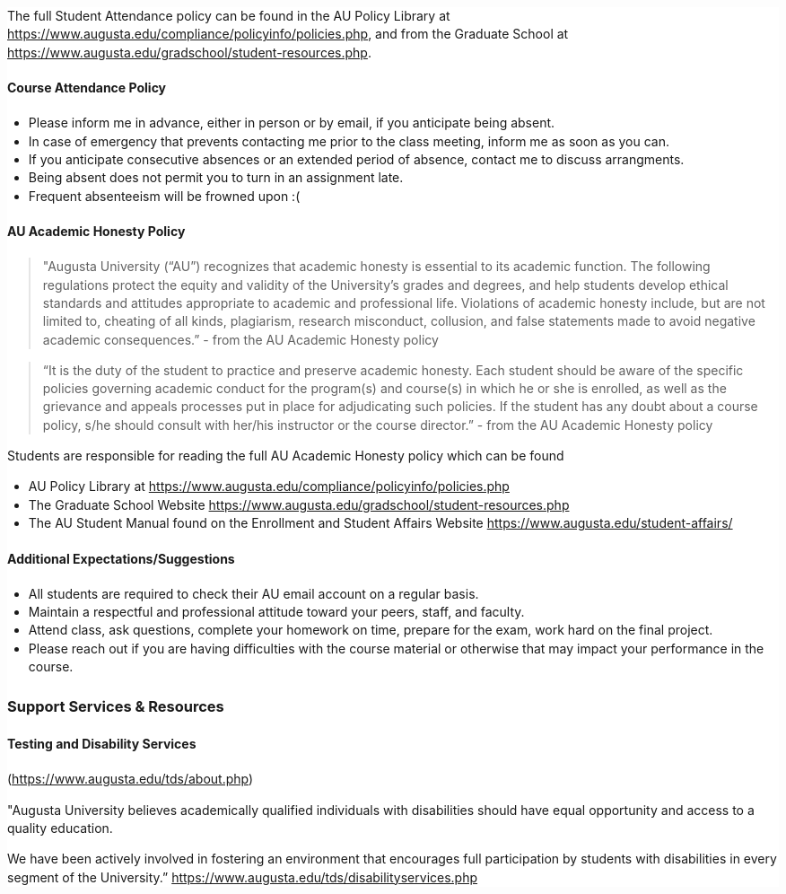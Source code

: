 The full Student Attendance policy can be found in the AU Policy Library at https://www.augusta.edu/compliance/policyinfo/policies.php, 
and from the Graduate School at https://www.augusta.edu/gradschool/student-resources.php.

#### Course Attendance Policy

- Please inform me in advance, either in person or by email, if you anticipate being absent.
- In case of emergency that prevents contacting me prior to the class meeting, inform me as soon as you can.
- If you anticipate consecutive absences or an extended period of absence, contact me to discuss arrangments.
- Being absent does not permit you to turn in an assignment late.
- Frequent absenteeism will be frowned upon :(

#### AU Academic Honesty Policy

> "Augusta University (“AU”) recognizes that academic honesty is essential to its academic function. The following regulations protect the equity and validity of the University’s grades and degrees, and help students develop ethical standards and attitudes appropriate to academic and professional life. Violations of academic honesty include, but are not limited to, cheating of all kinds, plagiarism, research misconduct, collusion, and false statements made to avoid negative academic consequences.” - from the AU Academic Honesty policy 

> “It is the duty of the student to practice and preserve academic honesty. Each student should be aware of the specific policies governing academic conduct for the program(s) and course(s) in which he or she is enrolled, as well as the grievance and appeals processes put in place for adjudicating such policies. If the student has any doubt about a course policy, s/he should consult with her/his instructor or the course director.” - from the AU Academic Honesty policy 

Students are responsible for reading the full AU Academic Honesty policy which can be found 

- AU Policy Library at https://www.augusta.edu/compliance/policyinfo/policies.php
- The Graduate School Website https://www.augusta.edu/gradschool/student-resources.php  
- The AU Student Manual found on the Enrollment and Student Affairs Website https://www.augusta.edu/student-affairs/

#### Additional Expectations/Suggestions

- All students are required to check their AU email account on a regular basis.
- Maintain a respectful and professional attitude toward your peers, staff, and faculty.
- Attend class, ask questions, complete your homework on time, prepare for the exam, work hard on the final project.
- Please reach out if you are having difficulties with the course material or otherwise that may impact your performance in the course.

### Support Services & Resources

#### Testing and Disability Services 

(https://www.augusta.edu/tds/about.php)  

"Augusta University believes academically qualified individuals with disabilities should have equal opportunity and access to a quality education. 

We have been actively involved in fostering an environment that encourages full participation by students with disabilities in every segment of the University.”  https://www.augusta.edu/tds/disabilityservices.php 
